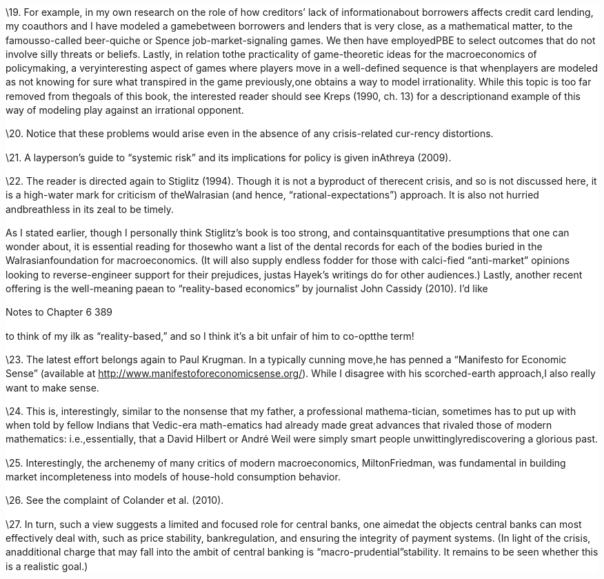 \19. For example, in my own research on the role of how creditors’ lack of informationabout borrowers affects credit card lending, my coauthors and I have modeled a gamebetween borrowers and lenders that is very close, as a mathematical matter, to the famousso-called beer-quiche or Spence job-market-signaling games. We then have employedPBE to select outcomes that do not involve silly threats or beliefs. Lastly, in relation tothe practicality of game-theoretic ideas for the macroeconomics of policymaking, a veryinteresting aspect of games where players move in a well-defined sequence is that whenplayers are modeled as not knowing for sure what transpired in the game previously,one obtains a way to model irrationality. While this topic is too far removed from thegoals of this book, the interested reader should see Kreps (1990, ch. 13) for a descriptionand example of this way of modeling play against an irrational opponent.

\20. Notice that these problems would arise even in the absence of any crisis-related cur-rency distortions.

\21. A layperson’s guide to “systemic risk” and its implications for policy is given inAthreya (2009).

\22. The reader is directed again to Stiglitz (1994). Though it is not a byproduct of therecent crisis, and so is not discussed here, it is a high-water mark for criticism of theWalrasian (and hence, “rational-expectations”) approach. It is also not hurried andbreathless in its zeal to be timely.

As I stated earlier, though I personally think Stiglitz’s book is too strong, and containsquantitative presumptions that one can wonder about, it is essential reading for thosewho want a list of the dental records for each of the bodies buried in the Walrasianfoundation for macroeconomics. (It will also supply endless fodder for those with calci-fied “anti-market” opinions looking to reverse-engineer support for their prejudices, justas Hayek’s writings do for other audiences.) Lastly, another recent offering is the well-meaning paean to “reality-based economics” by journalist John Cassidy (2010). I’d like

Notes to Chapter 6 389

to think of my ilk as “reality-based,” and so I think it’s a bit unfair of him to co-optthe term!

\23. The latest effort belongs again to Paul Krugman. In a typically cunning move,he has penned a “Manifesto for Economic Sense” (available at http://www.manifestoforeconomicsense.org/). While I disagree with his scorched-earth approach,I also really want to make sense.

\24. This is, interestingly, similar to the nonsense that my father, a professional mathema-tician, sometimes has to put up with when told by fellow Indians that Vedic-era math-ematics had already made great advances that rivaled those of modern mathematics: i.e.,essentially, that a David Hilbert or André Weil were simply smart people unwittinglyrediscovering a glorious past.

\25. Interestingly, the archenemy of many critics of modern macroeconomics, MiltonFriedman, was fundamental in building market incompleteness into models of house-hold consumption behavior.

\26. See the complaint of Colander et al. (2010).

\27. In turn, such a view suggests a limited and focused role for central banks, one aimedat the objects central banks can most effectively deal with, such as price stability, bankregulation, and ensuring the integrity of payment systems. (In light of the crisis, anadditional charge that may fall into the ambit of central banking is “macro-prudential”stability. It remains to be seen whether this is a realistic goal.)